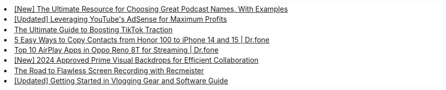 <li><a href="https://some-approaches.techidaily.com/new-the-ultimate-resource-for-choosing-great-podcast-names-with-examples/"><u>[New] The Ultimate Resource for Choosing Great Podcast Names, With Examples</u></a></li>
<li><a href="https://facebook-video-footage.techidaily.com/updated-leveraging-youtubes-adsense-for-maximum-profits/"><u>[Updated] Leveraging YouTube's AdSense for Maximum Profits</u></a></li>
<li><a href="https://tiktok-clips.techidaily.com/the-ultimate-guide-to-boosting-tiktok-traction/"><u>The Ultimate Guide to Boosting TikTok Traction</u></a></li>
<li><a href="https://blog-min.techidaily.com/5-easy-ways-to-copy-contacts-from-honor-100-to-iphone-14-and-15-drfone-by-drfone-transfer-from-android-transfer-from-android/"><u>5 Easy Ways to Copy Contacts from Honor 100 to iPhone 14 and 15 | Dr.fone</u></a></li>
<li><a href="https://screen-mirror.techidaily.com/top-10-airplay-apps-in-oppo-reno-8t-for-streaming-drfone-by-drfone-android/"><u>Top 10 AirPlay Apps in Oppo Reno 8T for Streaming | Dr.fone</u></a></li>
<li><a href="https://screen-mirroring-recording.techidaily.com/new-2024-approved-prime-visual-backdrops-for-efficient-collaboration/"><u>[New] 2024 Approved  Prime Visual Backdrops for Efficient Collaboration</u></a></li>
<li><a href="https://screen-mirroring-recording.techidaily.com/the-road-to-flawless-screen-recording-with-recmeister/"><u>The Road to Flawless Screen Recording with Recmeister</u></a></li>
<li><a href="https://some-knowledge.techidaily.com/updated-getting-started-in-vlogging-gear-and-software-guide/"><u>[Updated] Getting Started in Vlogging  Gear and Software Guide</u></a></li>
</ul></div>
